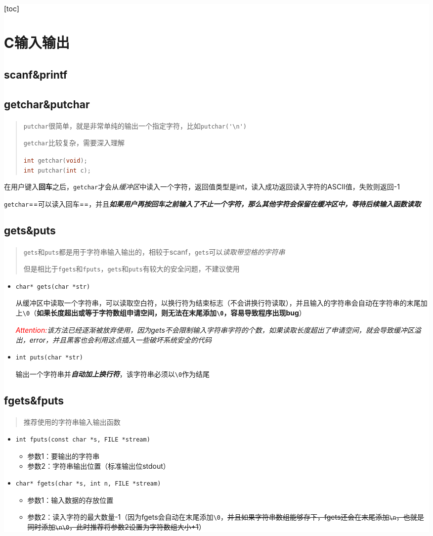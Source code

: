 [toc]

# C输入输出

## scanf&printf

## getchar&putchar

>   `putchar`很简单，就是非常单纯的输出一个指定字符，比如`putchar('\n')`
>
>   `getchar`比较复杂，需要深入理解
>
>   ```c
>   int getchar(void);
>   int putchar(int c);
>   ```

在用户键入**回车**之后，`getchar`才会从*缓冲区*中读入一个字符，返回值类型是int，读入成功返回读入字符的ASCII值，失败则返回-1

`getchar`==可以读入回车==，并且***如果用户再按回车之前输入了不止一个字符，那么其他字符会保留在缓冲区中，等待后续输入函数读取***

## gets&puts

>   `gets`和`puts`都是用于字符串输入输出的，相较于scanf，`gets`可以*读取带空格的字符串*
>
>   但是相比于`fgets`和`fputs`，`gets`和`puts`有较大的安全问题，不建议使用

-   `char* gets(char *str)`

    从缓冲区中读取一个字符串，可以读取空白符，以换行符为结束标志（不会讲换行符读取），并且输入的字符串会自动在字符串的末尾加上`\0`（**如果长度超出或等于字符数组申请空间，则无法在末尾添加`\0`，容易导致程序出现bug**）

    *<font color="red">Attention:</font>该方法已经逐渐被放弃使用，因为gets不会限制输入字符串字符的个数，如果读取长度超出了申请空间，就会导致缓冲区溢出，error，并且黑客也会利用这点插入一些破坏系统安全的代码*

-   `int puts(char *str)`

    输出一个字符串并***自动加上换行符***，该字符串必须以`\0`作为结尾

## fgets&fputs

>   推荐使用的字符串输入输出函数

-   `int fputs(const char *s, FILE *stream)`

    -   参数1：要输出的字符串
    -   参数2：字符串输出位置（标准输出位stdout）

-   `char* fgets(char *s, int n, FILE *stream) `

    -   参数1：输入数据的存放位置

    -   参数2：读入字符的最大数量-1（因为fgets会自动在末尾添加`\0`，~~并且如果字符串数组能够存下，fgets还会在末尾添加`\n`，也就是同时添加`\n\0`，此时推荐将参数2设置为字符数组大小+1~~）
